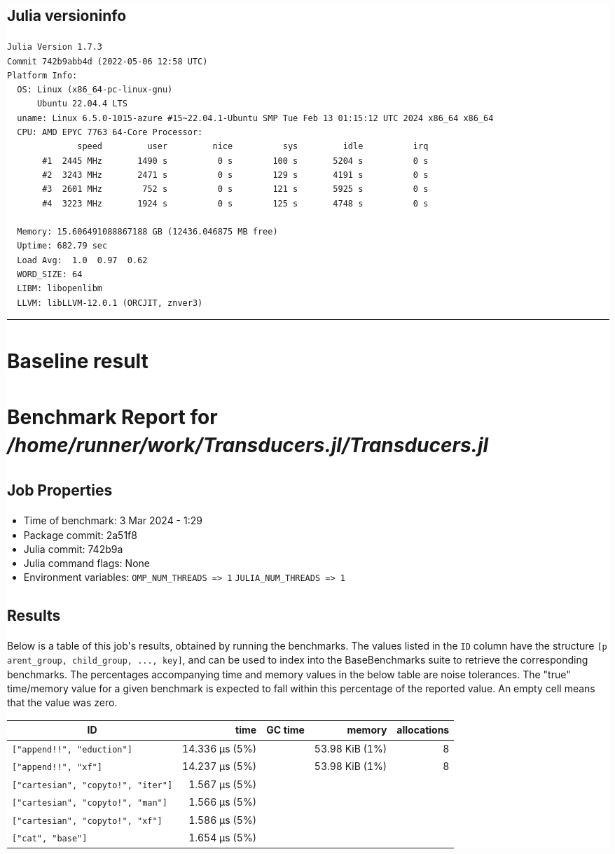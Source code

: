 ## Julia versioninfo
```
Julia Version 1.7.3
Commit 742b9abb4d (2022-05-06 12:58 UTC)
Platform Info:
  OS: Linux (x86_64-pc-linux-gnu)
      Ubuntu 22.04.4 LTS
  uname: Linux 6.5.0-1015-azure #15~22.04.1-Ubuntu SMP Tue Feb 13 01:15:12 UTC 2024 x86_64 x86_64
  CPU: AMD EPYC 7763 64-Core Processor: 
              speed         user         nice          sys         idle          irq
       #1  2445 MHz       1490 s          0 s        100 s       5204 s          0 s
       #2  3243 MHz       2471 s          0 s        129 s       4191 s          0 s
       #3  2601 MHz        752 s          0 s        121 s       5925 s          0 s
       #4  3223 MHz       1924 s          0 s        125 s       4748 s          0 s
       
  Memory: 15.606491088867188 GB (12436.046875 MB free)
  Uptime: 682.79 sec
  Load Avg:  1.0  0.97  0.62
  WORD_SIZE: 64
  LIBM: libopenlibm
  LLVM: libLLVM-12.0.1 (ORCJIT, znver3)
```

---
# Baseline result
# Benchmark Report for */home/runner/work/Transducers.jl/Transducers.jl*

## Job Properties
* Time of benchmark: 3 Mar 2024 - 1:29
* Package commit: 2a51f8
* Julia commit: 742b9a
* Julia command flags: None
* Environment variables: `OMP_NUM_THREADS => 1` `JULIA_NUM_THREADS => 1`

## Results
Below is a table of this job's results, obtained by running the benchmarks.
The values listed in the `ID` column have the structure `[parent_group, child_group, ..., key]`, and can be used to
index into the BaseBenchmarks suite to retrieve the corresponding benchmarks.
The percentages accompanying time and memory values in the below table are noise tolerances. The "true"
time/memory value for a given benchmark is expected to fall within this percentage of the reported value.
An empty cell means that the value was zero.

| ID                                                             | time            | GC time | memory          | allocations |
|----------------------------------------------------------------|----------------:|--------:|----------------:|------------:|
| `["append!!", "eduction"]`                                     |  14.336 μs (5%) |         |  53.98 KiB (1%) |           8 |
| `["append!!", "xf"]`                                           |  14.237 μs (5%) |         |  53.98 KiB (1%) |           8 |
| `["cartesian", "copyto!", "iter"]`                             |   1.567 μs (5%) |         |                 |             |
| `["cartesian", "copyto!", "man"]`                              |   1.566 μs (5%) |         |                 |             |
| `["cartesian", "copyto!", "xf"]`                               |   1.586 μs (5%) |         |                 |             |
| `["cat", "base"]`                                              |   1.654 μs (5%) |         |                 |             |